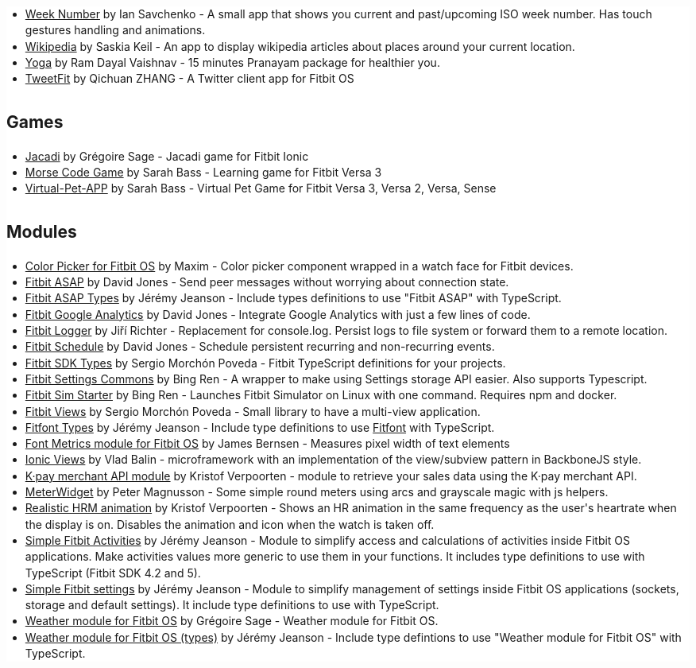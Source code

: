 * [Week Number](https://github.com/IanSavchenko/fitbit-week-number) by Ian Savchenko - A small app that shows you current and past/upcoming ISO week number. Has touch gestures handling and animations.
* [Wikipedia](https://github.com/SaskiaKeil/fitbit-wikipedia) by Saskia Keil - An app to display wikipedia articles about places around your current location.
* [Yoga](https://github.com/gurumukhi/fitbit-yoga-app) by Ram Dayal Vaishnav - 15 minutes Pranayam package for healthier you.
* [TweetFit](https://github.com/qichuan/fitbit-twitter) by Qichuan ZHANG - A Twitter client app for Fitbit OS

## Games
* [Jacadi](https://github.com/gregoiresage/jacadi/) by Grégoire Sage - Jacadi game for Fitbit Ionic
* [Morse Code Game](https://github.com/SarahBass/MorseCodeGame) by Sarah Bass - Learning game for Fitbit Versa 3
* [Virtual-Pet-APP](https://github.com/SarahBass/Virtual-Pet-APP) by Sarah Bass - Virtual Pet Game for Fitbit Versa 3, Versa 2, Versa, Sense

## Modules
* [Color Picker for Fitbit OS](https://github.com/maximDevTweet/fitbit-color-picker) by Maxim - Color picker component wrapped in a watch face for Fitbit devices.
* [Fitbit ASAP](https://github.com/dillpixel/fitbit-asap) by David Jones - Send peer messages without worrying about connection state.
* [Fitbit ASAP Types](https://github.com/JeremyJeanson/fitbit-asap-types) by Jérémy Jeanson - Include types definitions to use "Fitbit ASAP" with TypeScript.
* [Fitbit Google Analytics](https://github.com/dillpixel/fitbit-google-analytics) by David Jones - Integrate Google Analytics with just a few lines of code.
* [Fitbit Logger](https://github.com/Artaud/fitbit-logger) by Jiří Richter - Replacement for console.log. Persist logs to file system or forward them to a remote location.
* [Fitbit Schedule](https://github.com/dillpixel/fitbit-schedule) by David Jones - Schedule persistent recurring and non-recurring events.
* [Fitbit SDK Types](https://github.com/SergioMorchon/fitbit-sdk-types) by Sergio Morchón Poveda - Fitbit TypeScript definitions for your projects.
* [Fitbit Settings Commons](https://github.com/bingtimren/fitbit-settings-commons) by Bing Ren - A wrapper to make using Settings storage API easier. Also supports Typescript.
* [Fitbit Sim Starter](https://github.com/bingtimren/fitbit-sim-starter) by Bing Ren - Launches Fitbit Simulator on Linux with one command. Requires npm and docker.
* [Fitbit Views](https://github.com/SergioMorchon/fitbit-views) by Sergio Morchón Poveda - Small library to have a multi-view application.
* [Fitfont Types](https://github.com/JeremyJeanson/fitfont-types) by Jérémy Jeanson - Include type definitions to use [Fitfont](https://github.com/gregoiresage/fitfont) with TypeScript.
* [Font Metrics module for Fitbit OS](https://github.com/jamesb/ionic-font-metrics) by James Bernsen - Measures pixel width of text elements
* [Ionic Views](https://github.com/gaperton/ionic-views) by Vlad Balin - microframework with an implementation of the view/subview pattern in BackboneJS style.
* [K·pay merchant API module](https://github.com/KiezelPay/fitbit_kpay_merchant_api) by Kristof Verpoorten - module to retrieve your sales data using the K·pay merchant API.
* [MeterWidget](https://github.com/kmpm/fitbit-meter-widget) by Peter Magnusson - Some simple round meters using arcs and grayscale magic with js helpers.
* [Realistic HRM animation](https://github.com/KiezelPay/Fitbit_Realistic_HRM) by Kristof Verpoorten - Shows an HR animation in the same frequency as the user's heartrate when the display is on. Disables the animation and icon when the watch is taken off.
* [Simple Fitbit Activities](https://github.com/JeremyJeanson/simple-fitbit-activities) by Jérémy Jeanson - Module to simplify access and calculations of activities inside Fitbit OS applications. Make activities values more generic to use them in your functions. It includes type definitions to use with TypeScript (Fitbit SDK 4.2 and 5).
* [Simple Fitbit settings](https://github.com/JeremyJeanson/simple-fitbit-settings) by Jérémy Jeanson - Module to simplify management of settings inside Fitbit OS applications (sockets, storage and default settings). It include type definitions to use with TypeScript.
* [Weather module for Fitbit OS](https://github.com/gregoiresage/fitbit-weather) by Grégoire Sage - Weather module for Fitbit OS.
* [Weather module for Fitbit OS (types)](https://github.com/JeremyJeanson/fitbit-weather-types) by Jérémy Jeanson - Include type defintions to use "Weather module for Fitbit OS" with TypeScript.
